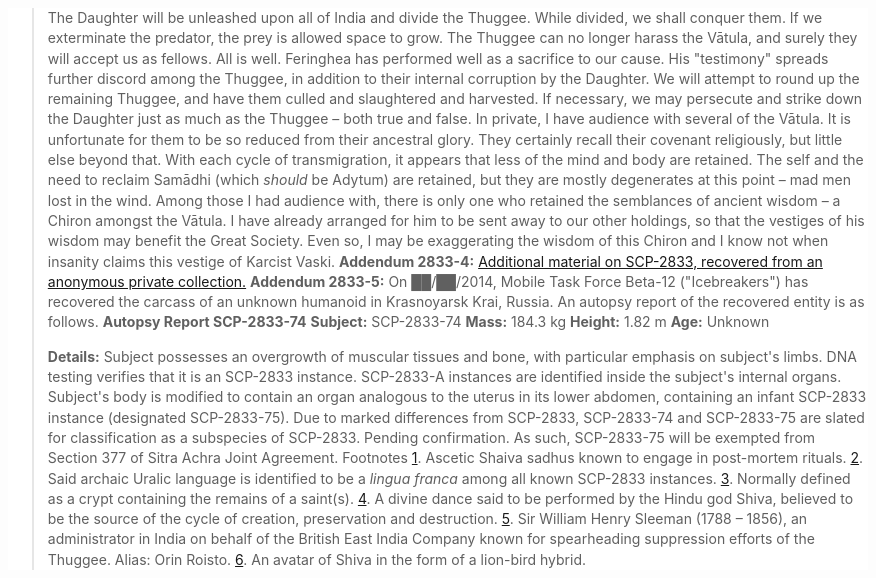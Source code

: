 > The Daughter will be unleashed upon all of India and divide the Thuggee. While divided, we shall conquer them. If we exterminate the predator, the prey is allowed space to grow. The Thuggee can no longer harass the Vātula, and surely they will accept us as fellows.
> All is well. Feringhea has performed well as a sacrifice to our cause. His "testimony" spreads further discord among the Thuggee, in addition to their internal corruption by the Daughter. We will attempt to round up the remaining Thuggee, and have them culled and slaughtered and harvested.
> If necessary, we may persecute and strike down the Daughter just as much as the Thuggee – both true and false.
> In private, I have audience with several of the Vātula. It is unfortunate for them to be so reduced from their ancestral glory. They certainly recall their covenant religiously, but little else beyond that. With each cycle of transmigration, it appears that less of the mind and body are retained. The self and the need to reclaim Samādhi (which _should_ be Adytum) are retained, but they are mostly degenerates at this point – mad men lost in the wind.
> Among those I had audience with, there is only one who retained the semblances of ancient wisdom – a Chiron amongst the Vātula. I have already arranged for him to be sent away to our other holdings, so that the vestiges of his wisdom may benefit the Great Society. Even so, I may be exaggerating the wisdom of this Chiron and I know not when insanity claims this vestige of Karcist Vaski.
**Addendum 2833-4:** [Additional material on SCP-2833, recovered from an anonymous private collection.](/letters-from-benares)
**Addendum 2833-5:** On ██/██/2014, Mobile Task Force Beta-12 ("Icebreakers") has recovered the carcass of an unknown humanoid in Krasnoyarsk Krai, Russia. An autopsy report of the recovered entity is as follows.
> **Autopsy Report SCP-2833-74**
> **Subject:** SCP-2833-74
> **Mass:** 184.3 kg
> **Height:** 1.82 m
> **Age:** Unknown  
>    
>  **Details:** Subject possesses an overgrowth of muscular tissues and bone, with particular emphasis on subject's limbs. DNA testing verifies that it is an SCP-2833 instance. SCP-2833-A instances are identified inside the subject's internal organs. Subject's body is modified to contain an organ analogous to the uterus in its lower abdomen, containing an infant SCP-2833 instance (designated SCP-2833-75).
> Due to marked differences from SCP-2833, SCP-2833-74 and SCP-2833-75 are slated for classification as a subspecies of SCP-2833. Pending confirmation. As such, SCP-2833-75 will be exempted from Section 377 of Sitra Achra Joint Agreement.
Footnotes
[1](javascript:;). Ascetic Shaiva sadhus known to engage in post-mortem rituals.
[2](javascript:;). Said archaic Uralic language is identified to be a _lingua franca_ among all known SCP-2833 instances.
[3](javascript:;). Normally defined as a crypt containing the remains of a saint(s).
[4](javascript:;). A divine dance said to be performed by the Hindu god Shiva, believed to be the source of the cycle of creation, preservation and destruction.
[5](javascript:;). Sir William Henry Sleeman (1788 – 1856), an administrator in India on behalf of the British East India Company known for spearheading suppression efforts of the Thuggee. Alias: Orin Roisto.
[6](javascript:;). An avatar of Shiva in the form of a lion-bird hybrid.